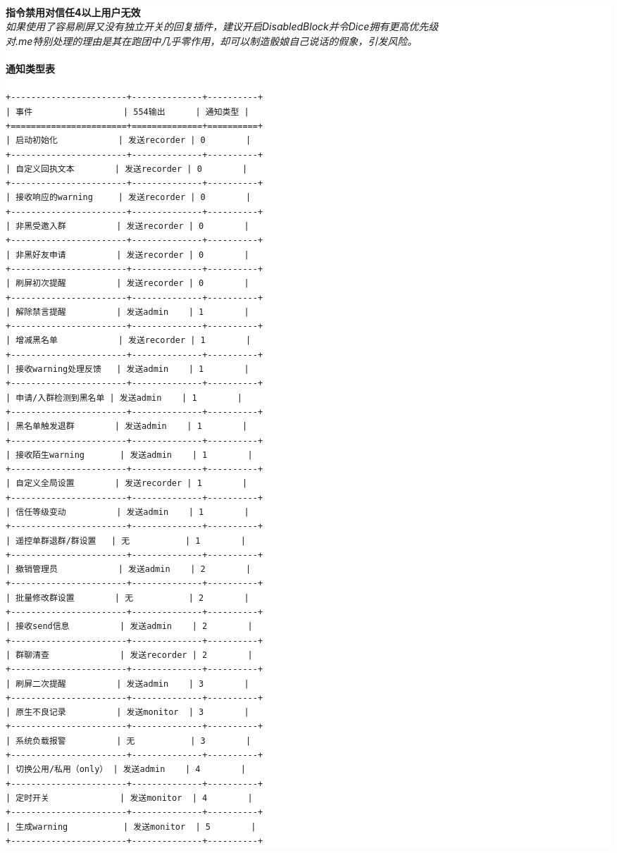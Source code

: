 
**指令禁用对信任4以上用户无效**  
*如果使用了容易刷屏又没有独立开关的回复插件，建议开启DisabledBlock并令Dice拥有更高优先级*  
*对.me特别处理的理由是其在跑团中几乎零作用，却可以制造骰娘自己说话的假象，引发风险。*

#### 通知类型表

```eval_rst
+-----------------------+--------------+----------+
| 事件                  | 554输出      | 通知类型 |
+=======================+==============+==========+
| 启动初始化            | 发送recorder | 0        |
+-----------------------+--------------+----------+
| 自定义回执文本        | 发送recorder | 0        |
+-----------------------+--------------+----------+
| 接收响应的warning     | 发送recorder | 0        |
+-----------------------+--------------+----------+
| 非黑受邀入群          | 发送recorder | 0        |
+-----------------------+--------------+----------+
| 非黑好友申请          | 发送recorder | 0        |
+-----------------------+--------------+----------+
| 刷屏初次提醒          | 发送recorder | 0        |
+-----------------------+--------------+----------+
| 解除禁言提醒          | 发送admin    | 1        |
+-----------------------+--------------+----------+
| 增减黑名单            | 发送recorder | 1        |
+-----------------------+--------------+----------+
| 接收warning处理反馈   | 发送admin    | 1        |
+-----------------------+--------------+----------+
| 申请/入群检测到黑名单 | 发送admin    | 1        |
+-----------------------+--------------+----------+
| 黑名单触发退群        | 发送admin    | 1        |
+-----------------------+--------------+----------+
| 接收陌生warning       | 发送admin    | 1        |
+-----------------------+--------------+----------+
| 自定义全局设置        | 发送recorder | 1        |
+-----------------------+--------------+----------+
| 信任等级变动          | 发送admin    | 1        |
+-----------------------+--------------+----------+
| 遥控单群退群/群设置   | 无           | 1        |
+-----------------------+--------------+----------+
| 撤销管理员            | 发送admin    | 2        |
+-----------------------+--------------+----------+
| 批量修改群设置        | 无           | 2        |
+-----------------------+--------------+----------+
| 接收send信息          | 发送admin    | 2        |
+-----------------------+--------------+----------+
| 群聊清查              | 发送recorder | 2        |
+-----------------------+--------------+----------+
| 刷屏二次提醒          | 发送admin    | 3        |
+-----------------------+--------------+----------+
| 原生不良记录          | 发送monitor  | 3        |
+-----------------------+--------------+----------+
| 系统负载报警          | 无           | 3        |
+-----------------------+--------------+----------+
| 切换公用/私用（only） | 发送admin    | 4        |
+-----------------------+--------------+----------+
| 定时开关              | 发送monitor  | 4        |
+-----------------------+--------------+----------+
| 生成warning           | 发送monitor  | 5        |
+-----------------------+--------------+----------+
```
